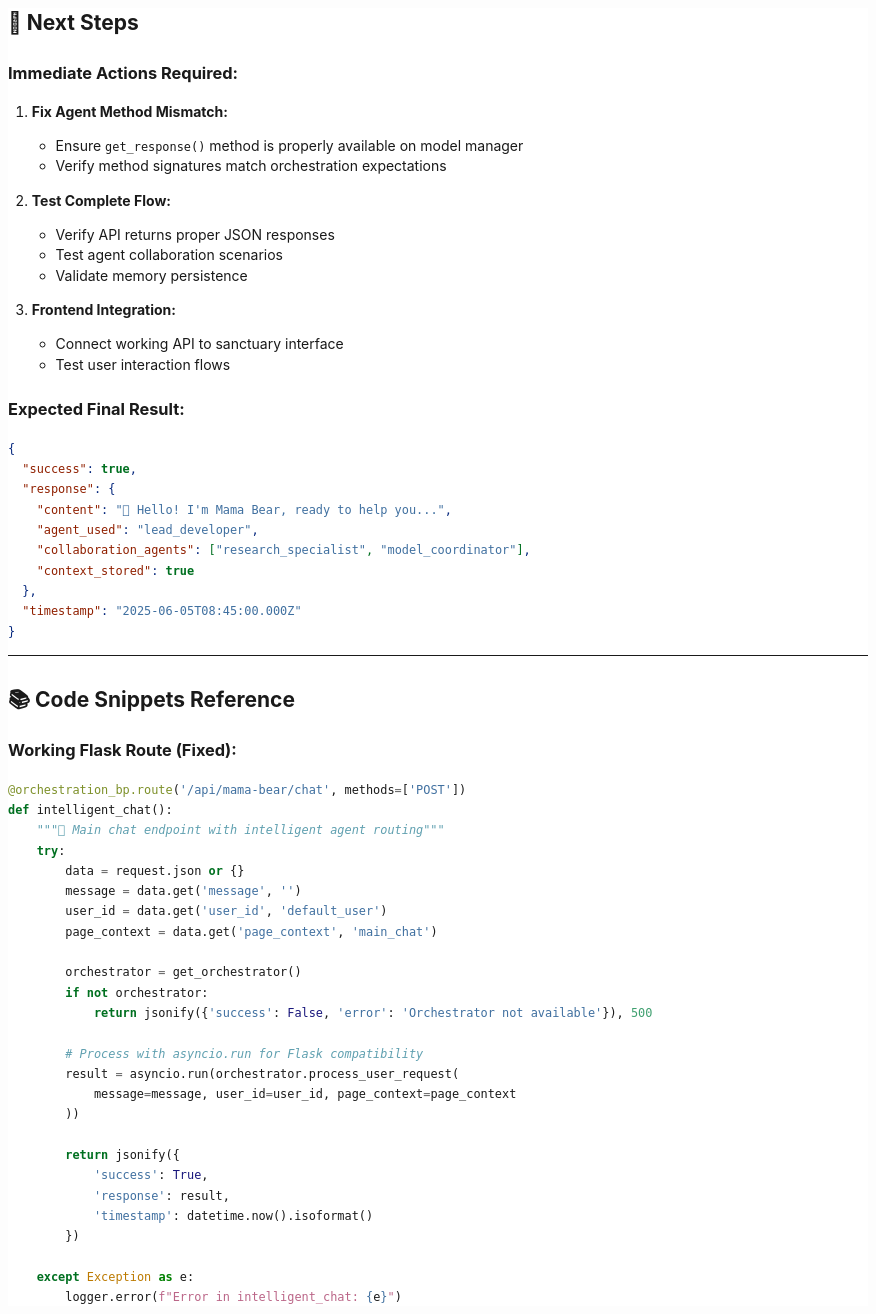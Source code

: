 
## 🎯 **Next Steps**

### **Immediate Actions Required:**
1. **Fix Agent Method Mismatch:**
   - Ensure `get_response()` method is properly available on model manager
   - Verify method signatures match orchestration expectations

2. **Test Complete Flow:**
   - Verify API returns proper JSON responses
   - Test agent collaboration scenarios
   - Validate memory persistence

3. **Frontend Integration:**
   - Connect working API to sanctuary interface
   - Test user interaction flows

### **Expected Final Result:**
```json
{
  "success": true,
  "response": {
    "content": "🐻 Hello! I'm Mama Bear, ready to help you...",
    "agent_used": "lead_developer",
    "collaboration_agents": ["research_specialist", "model_coordinator"],
    "context_stored": true
  },
  "timestamp": "2025-06-05T08:45:00.000Z"
}
```

---

## 📚 **Code Snippets Reference**

### **Working Flask Route (Fixed):**
```python
@orchestration_bp.route('/api/mama-bear/chat', methods=['POST'])
def intelligent_chat():
    """🐻 Main chat endpoint with intelligent agent routing"""
    try:
        data = request.json or {}
        message = data.get('message', '')
        user_id = data.get('user_id', 'default_user')
        page_context = data.get('page_context', 'main_chat')
        
        orchestrator = get_orchestrator()
        if not orchestrator:
            return jsonify({'success': False, 'error': 'Orchestrator not available'}), 500
        
        # Process with asyncio.run for Flask compatibility
        result = asyncio.run(orchestrator.process_user_request(
            message=message, user_id=user_id, page_context=page_context
        ))
        
        return jsonify({
            'success': True,
            'response': result,
            'timestamp': datetime.now().isoformat()
        })
        
    except Exception as e:
        logger.error(f"Error in intelligent_chat: {e}")
```